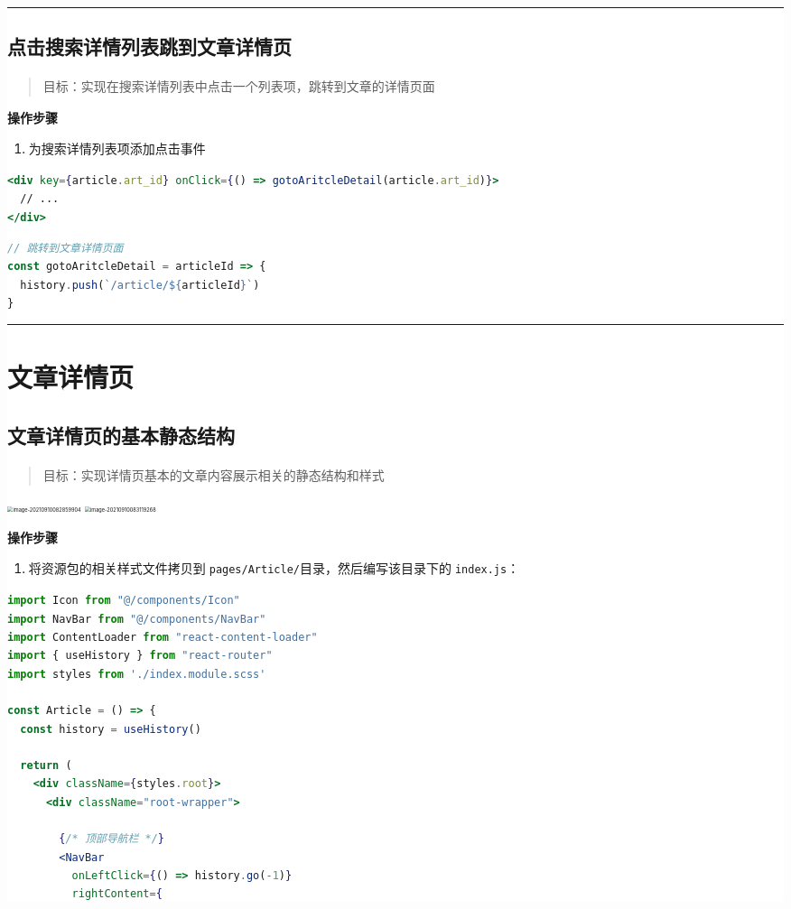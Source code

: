

---

## 点击搜索详情列表跳到文章详情页

> 目标：实现在搜索详情列表中点击一个列表项，跳转到文章的详情页面



**操作步骤**

1. 为搜索详情列表项添加点击事件

```jsx
<div key={article.art_id} onClick={() => gotoAritcleDetail(article.art_id)}>
  // ...
</div>
```

```jsx
// 跳转到文章详情页面
const gotoAritcleDetail = articleId => {
  history.push(`/article/${articleId}`)
}
```



---



# 文章详情页



## 文章详情页的基本静态结构

> 目标：实现详情页基本的文章内容展示相关的静态结构和样式



<img src="极客园移动端2.assets/image-20210910082859904.png" alt="image-20210910082859904" style="zoom:40%;" />



<img src="极客园移动端2.assets/image-20210910083119268.png" alt="image-20210910083119268" style="zoom:40%;" />



**操作步骤**

1. 将资源包的相关样式文件拷贝到 `pages/Article/`目录，然后编写该目录下的 `index.js`：

```jsx
import Icon from "@/components/Icon"
import NavBar from "@/components/NavBar"
import ContentLoader from "react-content-loader"
import { useHistory } from "react-router"
import styles from './index.module.scss'

const Article = () => {
  const history = useHistory()

  return (
    <div className={styles.root}>
      <div className="root-wrapper">

        {/* 顶部导航栏 */}
        <NavBar
          onLeftClick={() => history.go(-1)}
          rightContent={
```